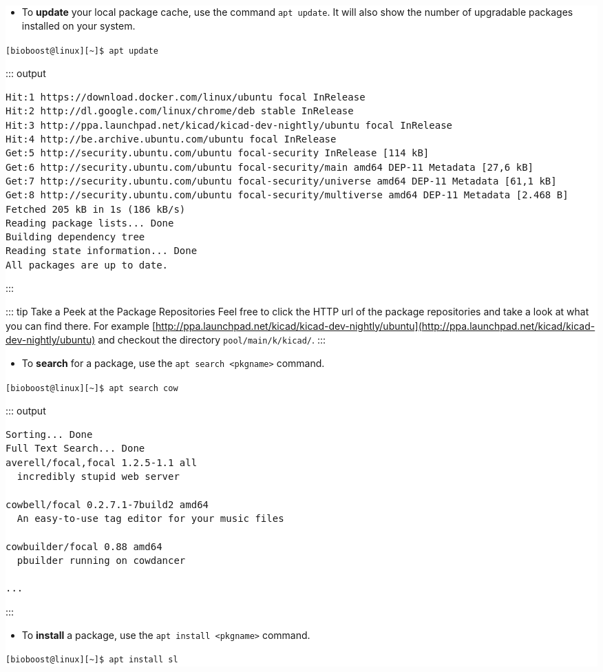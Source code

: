 * To **update** your local package cache, use the command `apt update`. It will also show the number of upgradable packages installed on your system.

```bash
[bioboost@linux][~]$ apt update
```

::: output
<pre>
Hit:1 https://download.docker.com/linux/ubuntu focal InRelease
Hit:2 http://dl.google.com/linux/chrome/deb stable InRelease
Hit:3 http://ppa.launchpad.net/kicad/kicad-dev-nightly/ubuntu focal InRelease
Hit:4 http://be.archive.ubuntu.com/ubuntu focal InRelease
Get:5 http://security.ubuntu.com/ubuntu focal-security InRelease [114 kB]
Get:6 http://security.ubuntu.com/ubuntu focal-security/main amd64 DEP-11 Metadata [27,6 kB]
Get:7 http://security.ubuntu.com/ubuntu focal-security/universe amd64 DEP-11 Metadata [61,1 kB]
Get:8 http://security.ubuntu.com/ubuntu focal-security/multiverse amd64 DEP-11 Metadata [2.468 B]
Fetched 205 kB in 1s (186 kB/s)
Reading package lists... Done
Building dependency tree
Reading state information... Done
All packages are up to date.
</pre>
:::

::: tip Take a Peek at the Package Repositories
Feel free to click the HTTP url of the package repositories and take a look at what you can find there. For example [http://ppa.launchpad.net/kicad/kicad-dev-nightly/ubuntu](http://ppa.launchpad.net/kicad/kicad-dev-nightly/ubuntu) and checkout the directory `pool/main/k/kicad/`.
:::

* To **search** for a package, use the `apt search <pkgname>` command.

```bash
[bioboost@linux][~]$ apt search cow
```

::: output
<pre>
Sorting... Done
Full Text Search... Done
averell/focal,focal 1.2.5-1.1 all
  incredibly stupid web server

cowbell/focal 0.2.7.1-7build2 amd64
  An easy-to-use tag editor for your music files

cowbuilder/focal 0.88 amd64
  pbuilder running on cowdancer

...
</pre>
:::

* To **install** a package, use the `apt install <pkgname>` command.

```bash
[bioboost@linux][~]$ apt install sl
```
